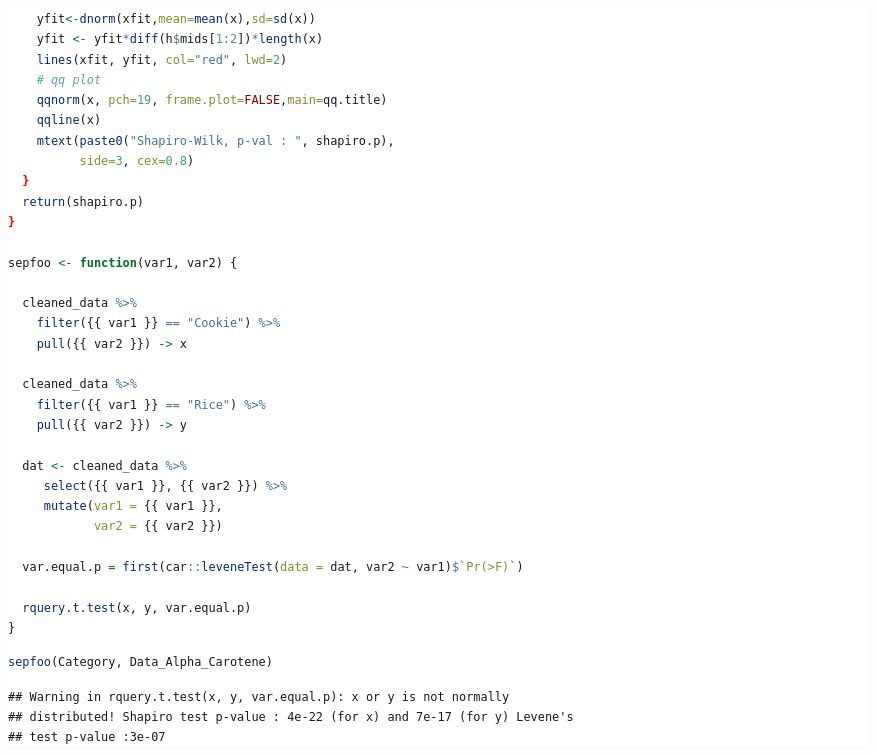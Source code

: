 ```r
    yfit<-dnorm(xfit,mean=mean(x),sd=sd(x))
    yfit <- yfit*diff(h$mids[1:2])*length(x)
    lines(xfit, yfit, col="red", lwd=2)
    # qq plot
    qqnorm(x, pch=19, frame.plot=FALSE,main=qq.title)
    qqline(x)
    mtext(paste0("Shapiro-Wilk, p-val : ", shapiro.p),
          side=3, cex=0.8)
  }
  return(shapiro.p)
}

sepfoo <- function(var1, var2) {
  
  cleaned_data %>%
    filter({{ var1 }} == "Cookie") %>%
    pull({{ var2 }}) -> x

  cleaned_data %>%
    filter({{ var1 }} == "Rice") %>%
    pull({{ var2 }}) -> y
  
  dat <- cleaned_data %>% 
     select({{ var1 }}, {{ var2 }}) %>% 
     mutate(var1 = {{ var1 }},
            var2 = {{ var2 }})
  
  var.equal.p = first(car::leveneTest(data = dat, var2 ~ var1)$`Pr(>F)`) 
  
  rquery.t.test(x, y, var.equal.p)
}
```



```r
sepfoo(Category, Data_Alpha_Carotene)
```

```
## Warning in rquery.t.test(x, y, var.equal.p): x or y is not normally
## distributed! Shapiro test p-value : 4e-22 (for x) and 7e-17 (for y) Levene's
## test p-value :3e-07
```
